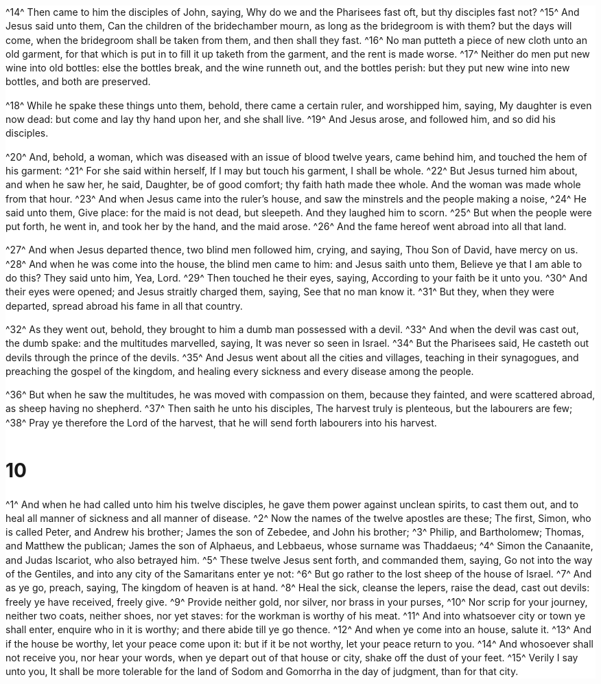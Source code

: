 ^14^ Then came to him the disciples of John, saying, Why do we and the Pharisees fast oft, but thy disciples fast not? ^15^ And Jesus said unto them, Can the children of the bridechamber mourn, as long as the bridegroom is with them? but the days will come, when the bridegroom shall be taken from them, and then shall they fast. ^16^ No man putteth a piece of new cloth unto an old garment, for that which is put in to fill it up taketh from the garment, and the rent is made worse. ^17^ Neither do men put new wine into old bottles: else the bottles break, and the wine runneth out, and the bottles perish: but they put new wine into new bottles, and both are preserved. 

^18^ While he spake these things unto them, behold, there came a certain ruler, and worshipped him, saying, My daughter is even now dead: but come and lay thy hand upon her, and she shall live. ^19^ And Jesus arose, and followed him, and so did his disciples. 

^20^ And, behold, a woman, which was diseased with an issue of blood twelve years, came behind him, and touched the hem of his garment: ^21^ For she said within herself, If I may but touch his garment, I shall be whole. ^22^ But Jesus turned him about, and when he saw her, he said, Daughter, be of good comfort; thy faith hath made thee whole. And the woman was made whole from that hour. ^23^ And when Jesus came into the ruler’s house, and saw the minstrels and the people making a noise, ^24^ He said unto them, Give place: for the maid is not dead, but sleepeth. And they laughed him to scorn. ^25^ But when the people were put forth, he went in, and took her by the hand, and the maid arose. ^26^ And the fame hereof went abroad into all that land. 

^27^ And when Jesus departed thence, two blind men followed him, crying, and saying, Thou Son of David, have mercy on us. ^28^ And when he was come into the house, the blind men came to him: and Jesus saith unto them, Believe ye that I am able to do this? They said unto him, Yea, Lord. ^29^ Then touched he their eyes, saying, According to your faith be it unto you. ^30^ And their eyes were opened; and Jesus straitly charged them, saying, See that no man know it. ^31^ But they, when they were departed, spread abroad his fame in all that country. 

^32^ As they went out, behold, they brought to him a dumb man possessed with a devil. ^33^ And when the devil was cast out, the dumb spake: and the multitudes marvelled, saying, It was never so seen in Israel. ^34^ But the Pharisees said, He casteth out devils through the prince of the devils. ^35^ And Jesus went about all the cities and villages, teaching in their synagogues, and preaching the gospel of the kingdom, and healing every sickness and every disease among the people. 

^36^ But when he saw the multitudes, he was moved with compassion on them, because they fainted, and were scattered abroad, as sheep having no shepherd. ^37^ Then saith he unto his disciples, The harvest truly is plenteous, but the labourers are few; ^38^ Pray ye therefore the Lord of the harvest, that he will send forth labourers into his harvest. 

# 10 
^1^ And when he had called unto him his twelve disciples, he gave them power against unclean spirits, to cast them out, and to heal all manner of sickness and all manner of disease. ^2^ Now the names of the twelve apostles are these; The first, Simon, who is called Peter, and Andrew his brother; James the son of Zebedee, and John his brother; ^3^ Philip, and Bartholomew; Thomas, and Matthew the publican; James the son of Alphaeus, and Lebbaeus, whose surname was Thaddaeus; ^4^ Simon the Canaanite, and Judas Iscariot, who also betrayed him. ^5^ These twelve Jesus sent forth, and commanded them, saying, Go not into the way of the Gentiles, and into any city of the Samaritans enter ye not: ^6^ But go rather to the lost sheep of the house of Israel. ^7^ And as ye go, preach, saying, The kingdom of heaven is at hand. ^8^ Heal the sick, cleanse the lepers, raise the dead, cast out devils: freely ye have received, freely give. ^9^ Provide neither gold, nor silver, nor brass in your purses, ^10^ Nor scrip for your journey, neither two coats, neither shoes, nor yet staves: for the workman is worthy of his meat. ^11^ And into whatsoever city or town ye shall enter, enquire who in it is worthy; and there abide till ye go thence. ^12^ And when ye come into an house, salute it. ^13^ And if the house be worthy, let your peace come upon it: but if it be not worthy, let your peace return to you. ^14^ And whosoever shall not receive you, nor hear your words, when ye depart out of that house or city, shake off the dust of your feet. ^15^ Verily I say unto you, It shall be more tolerable for the land of Sodom and Gomorrha in the day of judgment, than for that city. 
